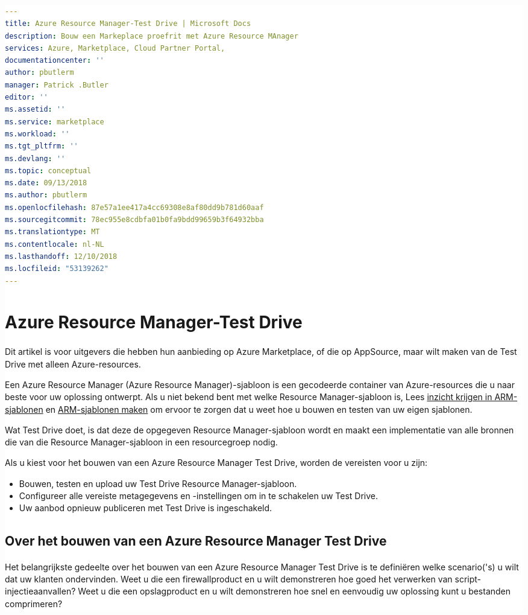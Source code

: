 ```yaml
---
title: Azure Resource Manager-Test Drive | Microsoft Docs
description: Bouw een Markeplace proefrit met Azure Resource MAnager
services: Azure, Marketplace, Cloud Partner Portal,
documentationcenter: ''
author: pbutlerm
manager: Patrick .Butler
editor: ''
ms.assetid: ''
ms.service: marketplace
ms.workload: ''
ms.tgt_pltfrm: ''
ms.devlang: ''
ms.topic: conceptual
ms.date: 09/13/2018
ms.author: pbutlerm
ms.openlocfilehash: 87e57a1ee417a4cc69308e8af80dd9b781d60aaf
ms.sourcegitcommit: 78ec955e8cdbfa01b0fa9bdd99659b3f64932bba
ms.translationtype: MT
ms.contentlocale: nl-NL
ms.lasthandoff: 12/10/2018
ms.locfileid: "53139262"
---
```

<a name="azure-resource-manager-test-drive"></a>Azure Resource Manager-Test Drive
=================================

Dit artikel is voor uitgevers die hebben hun aanbieding op Azure Marketplace, of die op AppSource, maar wilt maken van de Test Drive met alleen Azure-resources.

Een Azure Resource Manager (Azure Resource Manager)-sjabloon is een gecodeerde container van Azure-resources die u naar beste voor uw oplossing ontwerpt. Als u niet bekend bent met welke Resource Manager-sjabloon is, Lees [inzicht krijgen in ARM-sjablonen](https://docs.microsoft.com/azure/azure-resource-manager/resource-group-overview) en [ARM-sjablonen maken](https://docs.microsoft.com/azure/azure-resource-manager/resource-group-authoring-templates) om ervoor te zorgen dat u weet hoe u bouwen en testen van uw eigen sjablonen.

Wat Test Drive doet, is dat deze de opgegeven Resource Manager-sjabloon wordt en maakt een implementatie van alle bronnen die van die Resource Manager-sjabloon in een resourcegroep nodig.

Als u kiest voor het bouwen van een Azure Resource Manager Test Drive, worden de vereisten voor u zijn:

- Bouwen, testen en upload uw Test Drive Resource Manager-sjabloon.
- Configureer alle vereiste metagegevens en -instellingen om in te schakelen uw Test Drive.
- Uw aanbod opnieuw publiceren met Test Drive is ingeschakeld.

<a name="how-to-build-an-azure-resource-manager-test-drive"></a>Over het bouwen van een Azure Resource Manager Test Drive
------------------------------

Het belangrijkste gedeelte over het bouwen van een Azure Resource Manager Test Drive is te definiëren welke scenario('s) u wilt dat uw klanten ondervinden. Weet u die een firewallproduct en u wilt demonstreren hoe goed het verwerken van script-injectieaanvallen? Weet u die een opslagproduct en u wilt demonstreren hoe snel en eenvoudig uw oplossing kunt u bestanden comprimeren?

